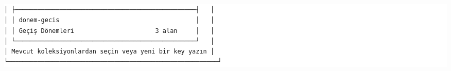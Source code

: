 ```
│ ├─────────────────────────────────────────────────┤   │
│ │ donem-gecis                                     │   │
│ │ Geçiş Dönemleri                      3 alan     │   │
│ └─────────────────────────────────────────────────┘   │
│ Mevcut koleksiyonlardan seçin veya yeni bir key yazın │
└─────────────────────────────────────────────────────────┘
```
